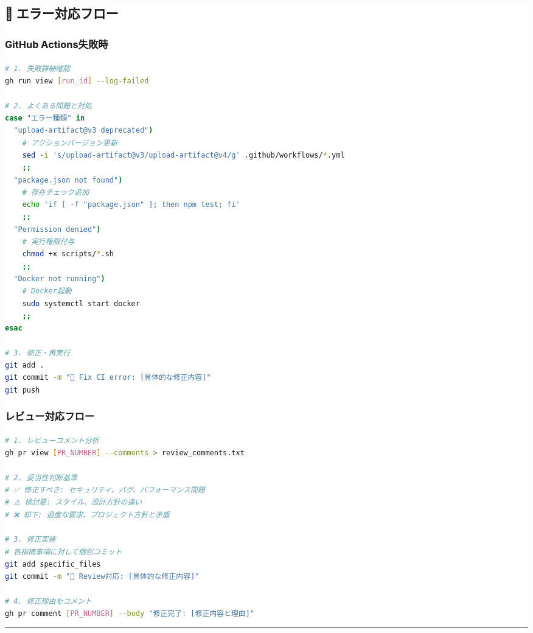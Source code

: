 ## 🚨 **エラー対応フロー**

### **GitHub Actions失敗時**
```bash
# 1. 失敗詳細確認
gh run view [run_id] --log-failed

# 2. よくある問題と対処
case "エラー種類" in
  "upload-artifact@v3 deprecated")
    # アクションバージョン更新
    sed -i 's/upload-artifact@v3/upload-artifact@v4/g' .github/workflows/*.yml
    ;;
  "package.json not found")
    # 存在チェック追加
    echo 'if [ -f "package.json" ]; then npm test; fi'
    ;;
  "Permission denied")
    # 実行権限付与
    chmod +x scripts/*.sh
    ;;
  "Docker not running")
    # Docker起動
    sudo systemctl start docker
    ;;
esac

# 3. 修正・再実行
git add .
git commit -m "🔧 Fix CI error: [具体的な修正内容]"
git push
```

### **レビュー対応フロー**
```bash
# 1. レビューコメント分析
gh pr view [PR_NUMBER] --comments > review_comments.txt

# 2. 妥当性判断基準
# ✅ 修正すべき: セキュリティ、バグ、パフォーマンス問題
# ⚠️ 検討要: スタイル、設計方針の違い
# ❌ 却下: 過度な要求、プロジェクト方針と矛盾

# 3. 修正実装
# 各指摘事項に対して個別コミット
git add specific_files
git commit -m "🔧 Review対応: [具体的な修正内容]"

# 4. 修正理由をコメント
gh pr comment [PR_NUMBER] --body "修正完了: [修正内容と理由]"
```

---
